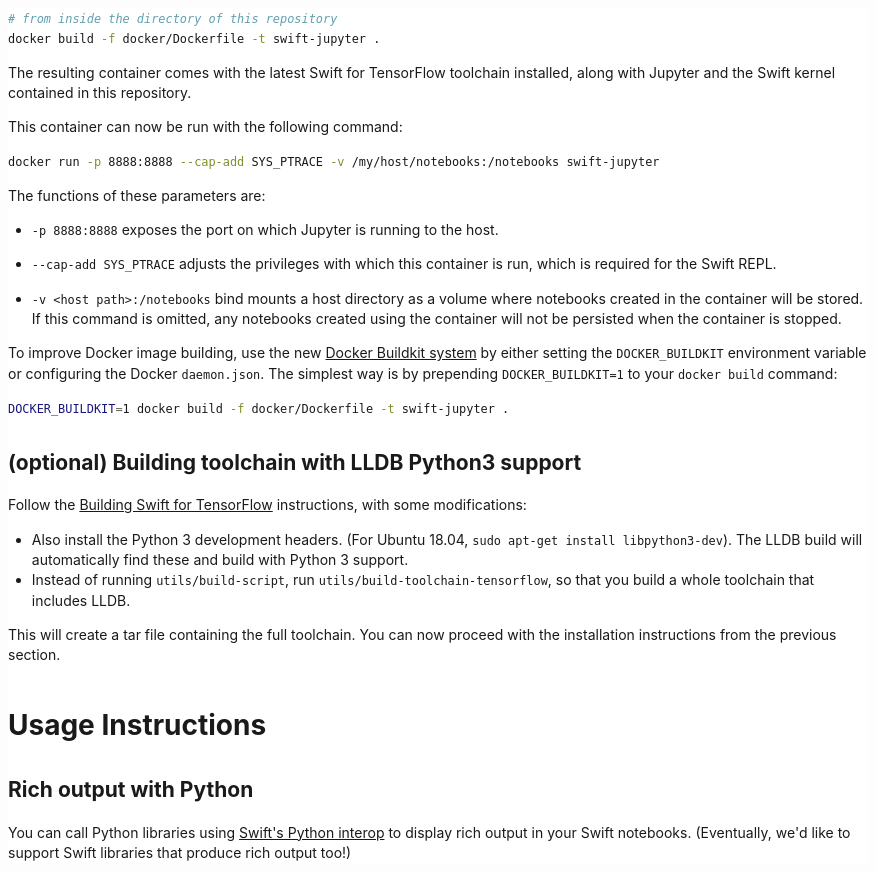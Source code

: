 ```bash
# from inside the directory of this repository
docker build -f docker/Dockerfile -t swift-jupyter .
```

The resulting container comes with the latest Swift for TensorFlow toolchain installed, along with Jupyter and the Swift kernel contained in this repository.

This container can now be run with the following command:

```bash
docker run -p 8888:8888 --cap-add SYS_PTRACE -v /my/host/notebooks:/notebooks swift-jupyter
```

The functions of these parameters are:

- `-p 8888:8888` exposes the port on which Jupyter is running to the host.

- `--cap-add SYS_PTRACE` adjusts the privileges with which this container is run, which is required for the Swift REPL.

- `-v <host path>:/notebooks` bind mounts a host directory as a volume where notebooks created in the container will be stored.  If this command is omitted, any notebooks created using the container will not be persisted when the container is stopped.

To improve Docker image building, use the new [Docker Buildkit system](https://docs.docker.com/develop/develop-images/build_enhancements/#to-enable-buildkit-builds) by either setting the `DOCKER_BUILDKIT` environment variable or configuring the Docker `daemon.json`. The simplest way is by prepending `DOCKER_BUILDKIT=1` to your `docker build` command:

```bash
DOCKER_BUILDKIT=1 docker build -f docker/Dockerfile -t swift-jupyter .
```

## (optional) Building toolchain with LLDB Python3 support

Follow the
[Building Swift for TensorFlow](https://github.com/apple/swift/tree/tensorflow#building-swift-for-tensorflow)
instructions, with some modifications:

* Also install the Python 3 development headers. (For Ubuntu 18.04,
  `sudo apt-get install libpython3-dev`). The LLDB build will automatically
  find these and build with Python 3 support.
* Instead of running `utils/build-script`, run `utils/build-toolchain-tensorflow`,
  so that you build a whole toolchain that includes LLDB.

This will create a tar file containing the full toolchain. You can now proceed
with the installation instructions from the previous section.

# Usage Instructions

## Rich output with Python

You can call Python libraries using [Swift's Python interop] to display rich
output in your Swift notebooks. (Eventually, we'd like to support Swift
libraries that produce rich output too!)


[Swift's Python interop]: https://github.com/tensorflow/swift/blob/master/docs/PythonInteroperability.md